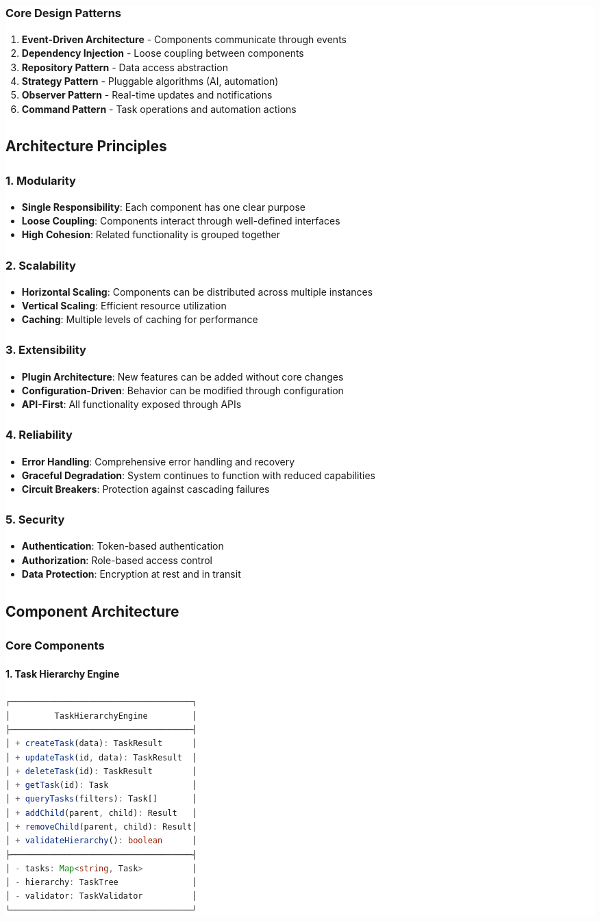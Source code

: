 ### Core Design Patterns

1. **Event-Driven Architecture** - Components communicate through events
2. **Dependency Injection** - Loose coupling between components
3. **Repository Pattern** - Data access abstraction
4. **Strategy Pattern** - Pluggable algorithms (AI, automation)
5. **Observer Pattern** - Real-time updates and notifications
6. **Command Pattern** - Task operations and automation actions

## Architecture Principles

### 1. Modularity
- **Single Responsibility**: Each component has one clear purpose
- **Loose Coupling**: Components interact through well-defined interfaces
- **High Cohesion**: Related functionality is grouped together

### 2. Scalability
- **Horizontal Scaling**: Components can be distributed across multiple instances
- **Vertical Scaling**: Efficient resource utilization
- **Caching**: Multiple levels of caching for performance

### 3. Extensibility
- **Plugin Architecture**: New features can be added without core changes
- **Configuration-Driven**: Behavior can be modified through configuration
- **API-First**: All functionality exposed through APIs

### 4. Reliability
- **Error Handling**: Comprehensive error handling and recovery
- **Graceful Degradation**: System continues to function with reduced capabilities
- **Circuit Breakers**: Protection against cascading failures

### 5. Security
- **Authentication**: Token-based authentication
- **Authorization**: Role-based access control
- **Data Protection**: Encryption at rest and in transit

## Component Architecture

### Core Components

#### 1. Task Hierarchy Engine
```typescript
┌─────────────────────────────────────┐
│         TaskHierarchyEngine         │
├─────────────────────────────────────┤
│ + createTask(data): TaskResult      │
│ + updateTask(id, data): TaskResult  │
│ + deleteTask(id): TaskResult        │
│ + getTask(id): Task                 │
│ + queryTasks(filters): Task[]       │
│ + addChild(parent, child): Result   │
│ + removeChild(parent, child): Result│
│ + validateHierarchy(): boolean      │
├─────────────────────────────────────┤
│ - tasks: Map<string, Task>          │
│ - hierarchy: TaskTree               │
│ - validator: TaskValidator          │
└─────────────────────────────────────┘
```
